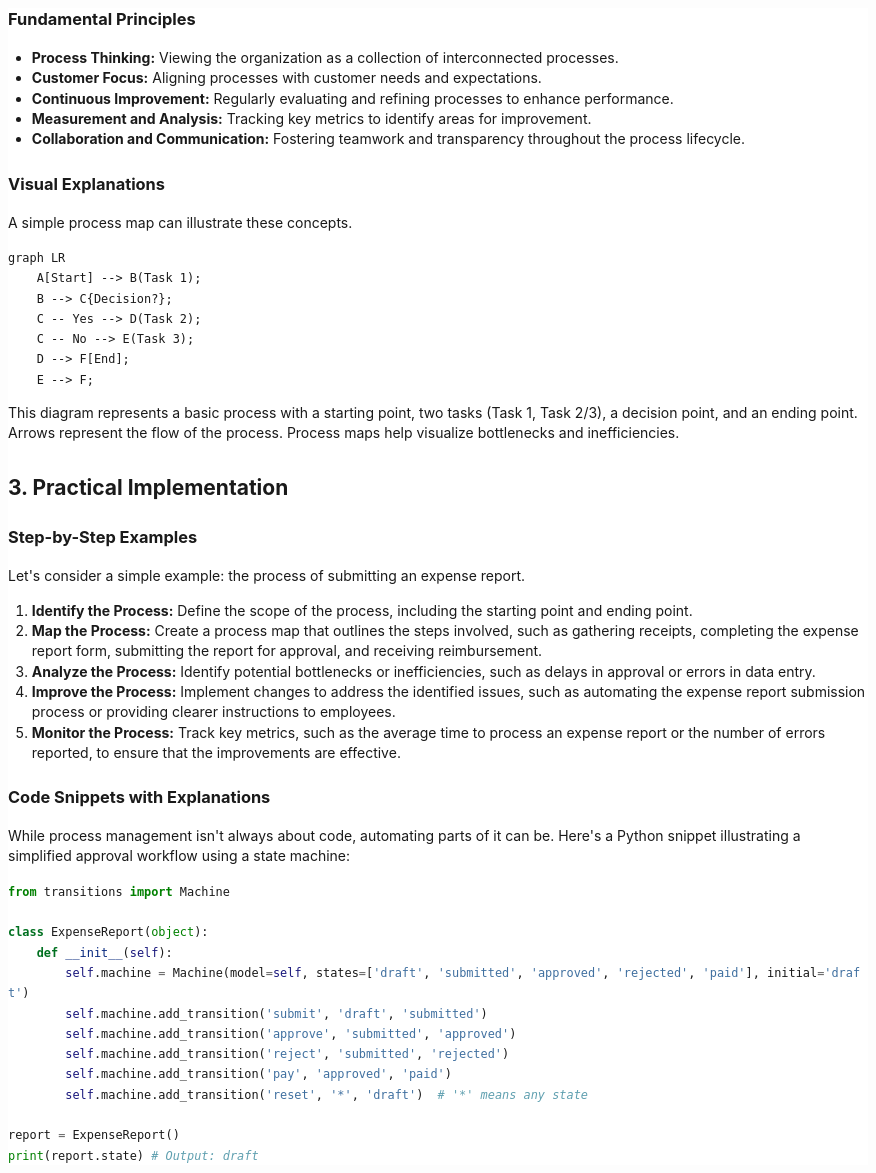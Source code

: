 ### Fundamental Principles

*   **Process Thinking:** Viewing the organization as a collection of interconnected processes.
*   **Customer Focus:** Aligning processes with customer needs and expectations.
*   **Continuous Improvement:** Regularly evaluating and refining processes to enhance performance.
*   **Measurement and Analysis:** Tracking key metrics to identify areas for improvement.
*   **Collaboration and Communication:** Fostering teamwork and transparency throughout the process lifecycle.

### Visual Explanations

A simple process map can illustrate these concepts.

```mermaid
graph LR
    A[Start] --> B(Task 1);
    B --> C{Decision?};
    C -- Yes --> D(Task 2);
    C -- No --> E(Task 3);
    D --> F[End];
    E --> F;
```

This diagram represents a basic process with a starting point, two tasks (Task 1, Task 2/3), a decision point, and an ending point.  Arrows represent the flow of the process.  Process maps help visualize bottlenecks and inefficiencies.

## 3. Practical Implementation

### Step-by-Step Examples

Let's consider a simple example: the process of submitting an expense report.

1.  **Identify the Process:** Define the scope of the process, including the starting point and ending point.
2.  **Map the Process:** Create a process map that outlines the steps involved, such as gathering receipts, completing the expense report form, submitting the report for approval, and receiving reimbursement.
3.  **Analyze the Process:** Identify potential bottlenecks or inefficiencies, such as delays in approval or errors in data entry.
4.  **Improve the Process:** Implement changes to address the identified issues, such as automating the expense report submission process or providing clearer instructions to employees.
5.  **Monitor the Process:** Track key metrics, such as the average time to process an expense report or the number of errors reported, to ensure that the improvements are effective.

### Code Snippets with Explanations

While process management isn't always about code, automating parts of it can be. Here's a Python snippet illustrating a simplified approval workflow using a state machine:

```python
from transitions import Machine

class ExpenseReport(object):
    def __init__(self):
        self.machine = Machine(model=self, states=['draft', 'submitted', 'approved', 'rejected', 'paid'], initial='draft')
        self.machine.add_transition('submit', 'draft', 'submitted')
        self.machine.add_transition('approve', 'submitted', 'approved')
        self.machine.add_transition('reject', 'submitted', 'rejected')
        self.machine.add_transition('pay', 'approved', 'paid')
        self.machine.add_transition('reset', '*', 'draft')  # '*' means any state

report = ExpenseReport()
print(report.state) # Output: draft

```
